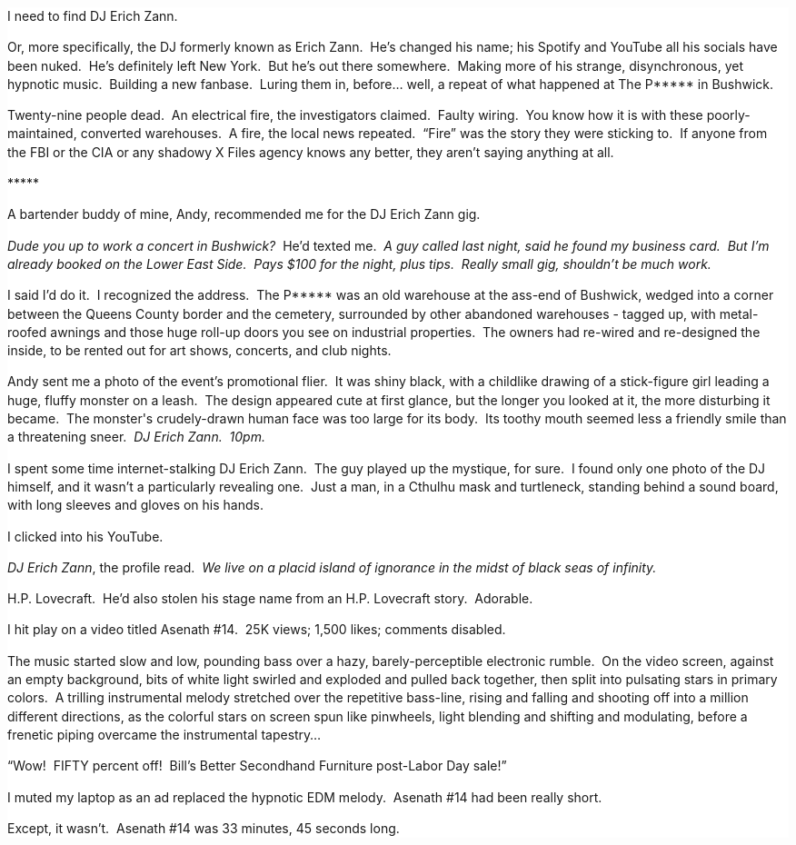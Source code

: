 I need to find DJ Erich Zann.  

Or, more specifically, the DJ formerly known as Erich Zann.  He’s changed his name; his Spotify and YouTube all his socials have been nuked.  He’s definitely left New York.  But he’s out there somewhere.  Making more of his strange, disynchronous, yet hypnotic music.  Building a new fanbase.  Luring them in, before… well, a repeat of what happened at The P\*\*\*\*\* in Bushwick.  

Twenty-nine people dead.  An electrical fire, the investigators claimed.  Faulty wiring.  You know how it is with these poorly-maintained, converted warehouses.  A fire, the local news repeated.  “Fire” was the story they were sticking to.  If anyone from the FBI or the CIA or any shadowy X Files agency knows any better, they aren’t saying anything at all.  

\*\*\*\*\*

A bartender buddy of mine, Andy, recommended me for the DJ Erich Zann gig.  

*Dude you up to work a concert in Bushwick?*  He’d texted me.  *A guy called last night, said he found my business card.  But I’m already booked on the Lower East Side.  Pays $100 for the night, plus tips.  Really small gig, shouldn’t be much work.*

I said I’d do it.  I recognized the address.  The P\*\*\*\*\* was an old warehouse at the ass-end of Bushwick, wedged into a corner between the Queens County border and the cemetery, surrounded by other abandoned warehouses - tagged up, with metal-roofed awnings and those huge roll-up doors you see on industrial properties.  The owners had re-wired and re-designed the inside, to be rented out for art shows, concerts, and club nights.  

Andy sent me a photo of the event’s promotional flier.  It was shiny black, with a childlike drawing of a stick-figure girl leading a huge, fluffy monster on a leash.  The design appeared cute at first glance, but the longer you looked at it, the more disturbing it became.  The monster's crudely-drawn human face was too large for its body.  Its toothy mouth seemed less a friendly smile than a threatening sneer.  *DJ Erich Zann.  10pm.* 

I spent some time internet-stalking DJ Erich Zann.  The guy played up the mystique, for sure.  I found only one photo of the DJ himself, and it wasn’t a particularly revealing one.  Just a man, in a Cthulhu mask and turtleneck, standing behind a sound board, with long sleeves and gloves on his hands.  

I clicked into his YouTube.

*DJ Erich Zann*, the profile read.  *We live on a placid island of ignorance in the midst of black seas of infinity.*  

H.P. Lovecraft.  He’d also stolen his stage name from an H.P. Lovecraft story.  Adorable.

I hit play on a video titled Asenath #14.  25K views; 1,500 likes; comments disabled. 

The music started slow and low, pounding bass over a hazy, barely-perceptible electronic rumble.  On the video screen, against an empty background, bits of white light swirled and exploded and pulled back together, then split into pulsating stars in primary colors.  A trilling instrumental melody stretched over the repetitive bass-line, rising and falling and shooting off into a million different directions, as the colorful stars on screen spun like pinwheels, light blending and shifting and modulating, before a frenetic piping overcame the instrumental tapestry…

“Wow!  FIFTY percent off!  Bill’s Better Secondhand Furniture post-Labor Day sale!”

I muted my laptop as an ad replaced the hypnotic EDM melody.  Asenath #14 had been really short.  

Except, it wasn’t.  Asenath #14 was 33 minutes, 45 seconds long.  
